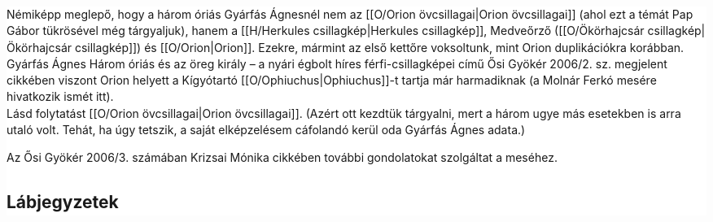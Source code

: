Némiképp meglepő, hogy a három óriás Gyárfás Ágnesnél nem az [[O/Orion övcsillagai\|Orion övcsillagai]] (ahol ezt a témát Pap Gábor tükrösével még tárgyaljuk), hanem a [[H/Herkules csillagkép\|Herkules csillagkép]], Medveőrző ([[O/Ökörhajcsár csillagkép\|Ökörhajcsár csillagkép]]) és [[O/Orion\|Orion]]. Ezekre, mármint az első kettőre voksoltunk, mint Orion duplikációkra korábban.  
Gyárfás Ágnes Három óriás és az öreg király – a nyári égbolt híres férfi-csillagképei című Ősi Gyökér 2006/2. sz. megjelent cikkében viszont Orion helyett a Kígyótartó [[O/Ophiuchus\|Ophiuchus]]-t tartja már harmadiknak (a Molnár Ferkó mesére hivatkozik ismét itt).  
Lásd folytatást [[O/Orion övcsillagai\|Orion övcsillagai]]. (Azért ott kezdtük tárgyalni, mert a három ugye más esetekben is arra utaló volt. Tehát, ha úgy tetszik, a saját elképzelésem cáfolandó kerül oda Gyárfás Ágnes adata.)  

Az Ősi Gyökér 2006/3. számában Krizsai Mónika cikkében további gondolatokat szolgáltat a meséhez.  

## Lábjegyzetek

[^1]: Lábjegyzet:  
A Mérleg /Sárkány/ és a Skorpió /Kígyó/ csillagkép viszonyát emelném ki. A Mérlegre szinte ráborul a Világmindenség középpontját uraló Sárkány /Draco/ csillagkép, a Skorpió mögött pedig a Kígyó /Serpens/, és maga Kígyóemelgető /Ophiuchus/ látható.  